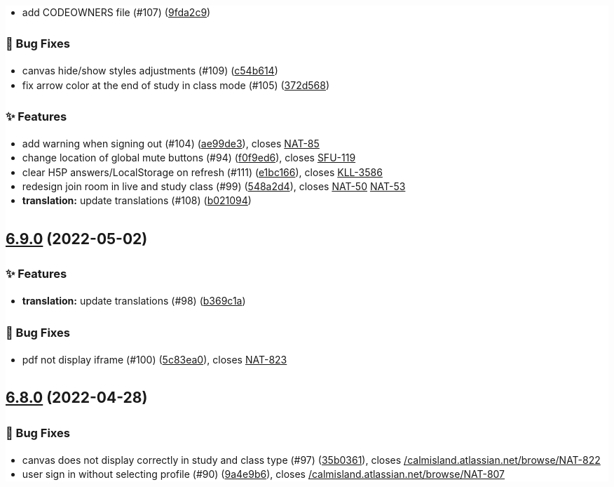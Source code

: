 * add CODEOWNERS file (#107) ([9fda2c9](https://github.com/KL-Engineering/kidsloop-live-frontend/commit/9fda2c97c15093af9bc9b43a6e157cfc6254161f))


### 🐛 Bug Fixes

* canvas hide/show styles adjustments (#109) ([c54b614](https://github.com/KL-Engineering/kidsloop-live-frontend/commit/c54b614a99da6c0c3369bd66ef33092aee0a1217))
* fix arrow color at the end of study in class mode (#105) ([372d568](https://github.com/KL-Engineering/kidsloop-live-frontend/commit/372d568248a11cfd1910823cad97a61913c0ce50))


### ✨ Features

* add warning when signing out (#104) ([ae99de3](https://github.com/KL-Engineering/kidsloop-live-frontend/commit/ae99de306a83a4009252024438983ad56748ad1d)), closes [NAT-85](https://calmisland.atlassian.net/browse/NAT-85)
* change location of global mute buttons (#94) ([f0f9ed6](https://github.com/KL-Engineering/kidsloop-live-frontend/commit/f0f9ed6e5253cd1cbb06b2014df90b9279ffdcab)), closes [SFU-119](https://calmisland.atlassian.net/browse/SFU-119)
* clear H5P answers/LocalStorage on refresh (#111) ([e1bc166](https://github.com/KL-Engineering/kidsloop-live-frontend/commit/e1bc166faa2e508b9292641054633d8e45f4704f)), closes [KLL-3586](https://calmisland.atlassian.net/browse/KLL-3586)
* redesign join room in live and study class (#99) ([548a2d4](https://github.com/KL-Engineering/kidsloop-live-frontend/commit/548a2d4b71c54b874adc6176f76f119420ad5278)), closes [NAT-50](https://calmisland.atlassian.net/browse/NAT-50) [NAT-53](https://calmisland.atlassian.net/browse/NAT-53)
* **translation:** update translations (#108) ([b021094](https://github.com/KL-Engineering/kidsloop-live-frontend/commit/b02109486b795269a97a9f76e01f190694bbc735))

## [6.9.0](https://github.com/KL-Engineering/kidsloop-live-frontend/compare/v6.8.0...v6.9.0) (2022-05-02)


### ✨ Features

* **translation:** update translations (#98) ([b369c1a](https://github.com/KL-Engineering/kidsloop-live-frontend/commit/b369c1a6680276673e379adf55486ec25c9597b5))


### 🐛 Bug Fixes

* pdf not display iframe (#100) ([5c83ea0](https://github.com/KL-Engineering/kidsloop-live-frontend/commit/5c83ea0110e4027bb8cc6c3541a1746cc3cc58dd)), closes [NAT-823](https://calmisland.atlassian.net/browse/NAT-823)

## [6.8.0](https://github.com/KL-Engineering/kidsloop-live-frontend/compare/v6.7.0...v6.8.0) (2022-04-28)


### 🐛 Bug Fixes

* canvas does not display correctly in study and class type (#97) ([35b0361](https://github.com/KL-Engineering/kidsloop-live-frontend/commit/35b03619bde2f93bb8c5f842d117e0320bdacd46)), closes [/calmisland.atlassian.net/browse/NAT-822](https://calmisland.atlassian.net/browse/NAT-822)
* user sign in without selecting profile (#90) ([9a4e9b6](https://github.com/KL-Engineering/kidsloop-live-frontend/commit/9a4e9b6f5ab8c4494e81bfa45d8b599f21950480)), closes [/calmisland.atlassian.net/browse/NAT-807](https://calmisland.atlassian.net/browse/NAT-807)
